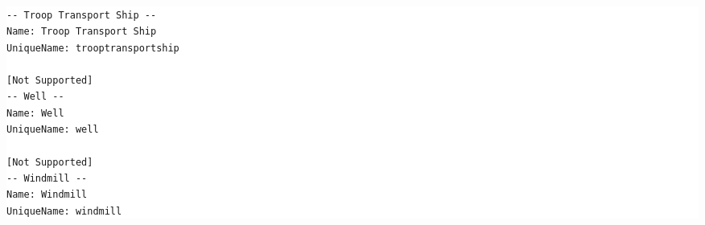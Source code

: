 ```
-- Troop Transport Ship --
Name: Troop Transport Ship
UniqueName: trooptransportship

[Not Supported]
-- Well --
Name: Well
UniqueName: well

[Not Supported]
-- Windmill --
Name: Windmill
UniqueName: windmill
```